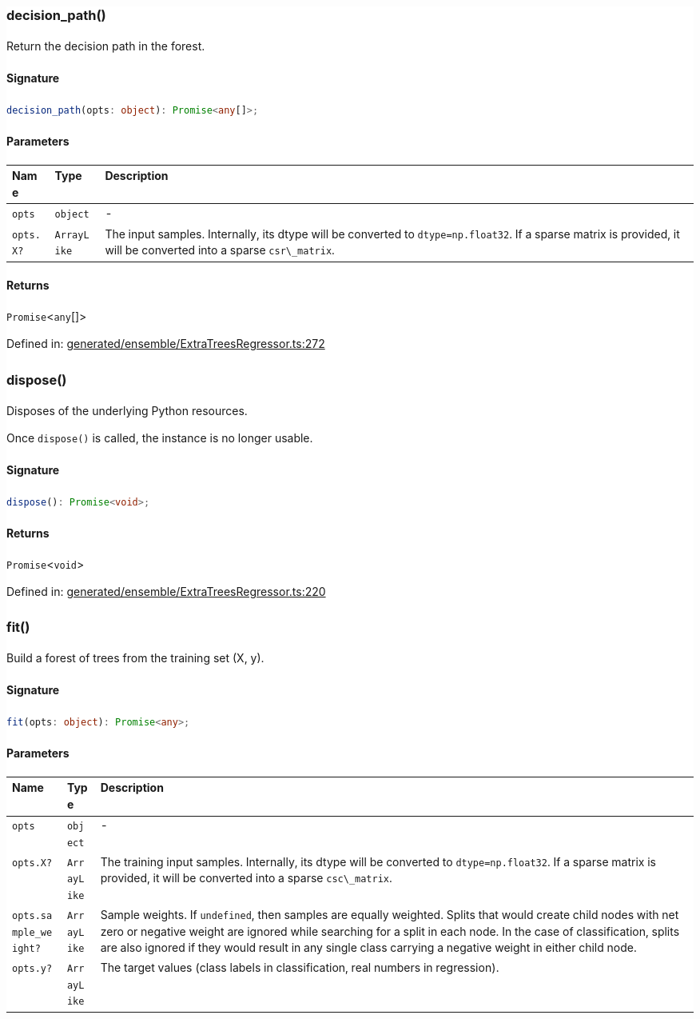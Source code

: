 ### decision\_path()

Return the decision path in the forest.

#### Signature

```ts
decision_path(opts: object): Promise<any[]>;
```

#### Parameters

| Name | Type | Description |
| :------ | :------ | :------ |
| `opts` | `object` | - |
| `opts.X?` | `ArrayLike` | The input samples. Internally, its dtype will be converted to `dtype=np.float32`. If a sparse matrix is provided, it will be converted into a sparse `csr\_matrix`. |

#### Returns

`Promise`\<`any`[]\>

Defined in:  [generated/ensemble/ExtraTreesRegressor.ts:272](https://github.com/transitive-bullshit/scikit-learn-ts/blob/f6c1fce/packages/sklearn/src/generated/ensemble/ExtraTreesRegressor.ts#L272)

### dispose()

Disposes of the underlying Python resources.

Once `dispose()` is called, the instance is no longer usable.

#### Signature

```ts
dispose(): Promise<void>;
```

#### Returns

`Promise`\<`void`\>

Defined in:  [generated/ensemble/ExtraTreesRegressor.ts:220](https://github.com/transitive-bullshit/scikit-learn-ts/blob/f6c1fce/packages/sklearn/src/generated/ensemble/ExtraTreesRegressor.ts#L220)

### fit()

Build a forest of trees from the training set (X, y).

#### Signature

```ts
fit(opts: object): Promise<any>;
```

#### Parameters

| Name | Type | Description |
| :------ | :------ | :------ |
| `opts` | `object` | - |
| `opts.X?` | `ArrayLike` | The training input samples. Internally, its dtype will be converted to `dtype=np.float32`. If a sparse matrix is provided, it will be converted into a sparse `csc\_matrix`. |
| `opts.sample_weight?` | `ArrayLike` | Sample weights. If `undefined`, then samples are equally weighted. Splits that would create child nodes with net zero or negative weight are ignored while searching for a split in each node. In the case of classification, splits are also ignored if they would result in any single class carrying a negative weight in either child node. |
| `opts.y?` | `ArrayLike` | The target values (class labels in classification, real numbers in regression). |
